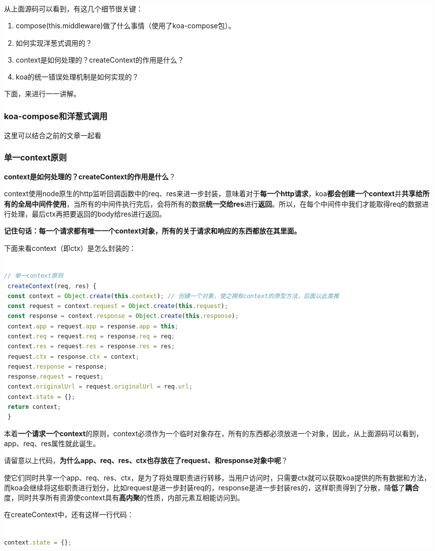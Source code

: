 从上面源码可以看到，有这几个细节很关键：

1.  compose(this.middleware)做了什么事情（使用了koa-compose包）。
    
2.  如何实现洋葱式调用的？
    
3.  context是如何处理的？createContext的作用是什么？
    
4.  koa的统一错误处理机制是如何实现的？
    

下面，来进行一一讲解。

### koa-compose和洋葱式调用

这里可以结合之前的文章一起看

### 单一context原则

**context是如何处理的？createContext的作用是什么**？

context使用node原生的http监听回调函数中的req、res来进一步封装，意味着对于**每一个http请求**，koa**都会创建一个context**并**共享给所有的全局中间件使用**，当所有的中间件执行完后，会将所有的数据**统一交给res**进行**返回**。所以，在每个中间件中我们才能取得req的数据进行处理，最后ctx再把要返回的body给res进行返回。

**记住句话：每一个请求都有唯一一个context对象，所有的关于请求和响应的东西都放在其里面。**

下面来看context（即ctx）是怎么封装的：

```javascript

// 单一context原则
 createContext(req, res) {
 const context = Object.create(this.context); // 创建一个对象，使之拥有context的原型方法，后面以此类推
 const request = context.request = Object.create(this.request);
 const response = context.response = Object.create(this.response);
 context.app = request.app = response.app = this;
 context.req = request.req = response.req = req;
 context.res = request.res = response.res = res;
 request.ctx = response.ctx = context;
 request.response = response;
 response.request = request;
 context.originalUrl = request.originalUrl = req.url;
 context.state = {};
 return context;
 }

```

本着**一个请求一个context**的原则，context必须作为一个临时对象存在，所有的东西都必须放进一个对象，因此，从上面源码可以看到，app、req、res属性就此诞生。

请留意以上代码，**为什么app、req、res、ctx也存放在了request、和response对象中呢**？

使它们同时共享一个app、req、res、ctx，是为了将处理职责进行转移，当用户访问时，只需要ctx就可以获取koa提供的所有数据和方法，而koa会继续将这些职责进行划分，比如request是进一步封装req的，response是进一步封装res的，这样职责得到了分散，降**低**了**耦合**度，同时共享所有资源使context具有**高内聚**的性质，内部元素互相能访问到。

在createContext中，还有这样一行代码：

```javascript

context.state = {};

```
